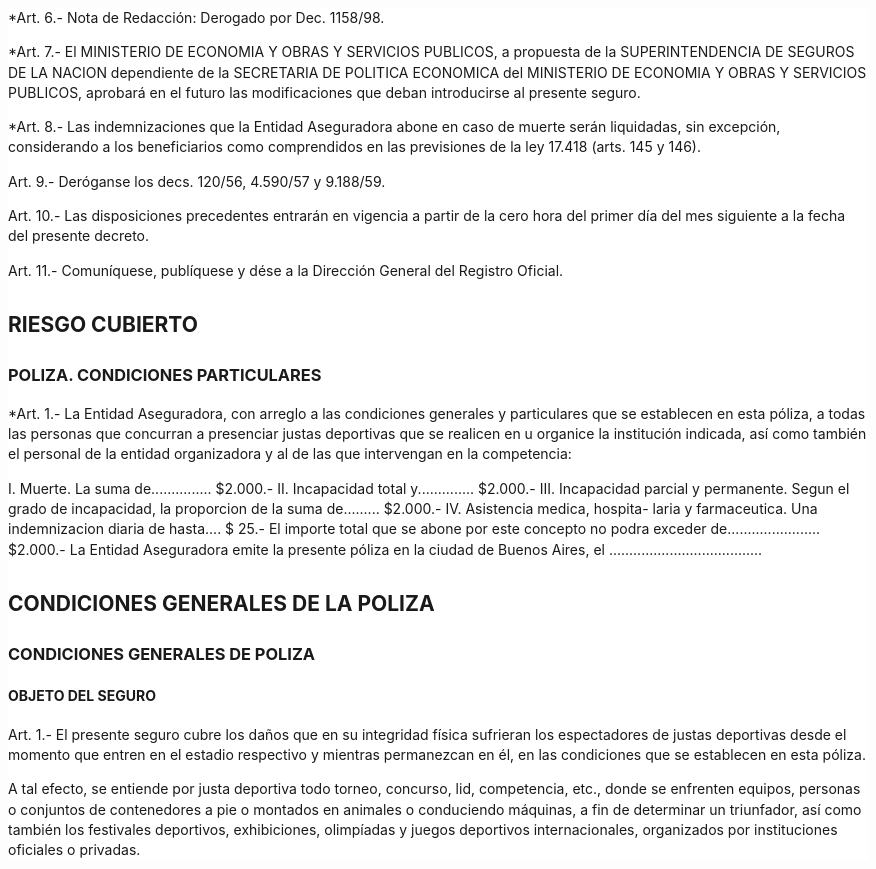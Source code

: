 <a id="6"></a>
*Art. 6.- Nota de Redacción: Derogado por Dec. 1158/98.

<a id="7"></a>
*Art. 7.- El MINISTERIO DE ECONOMIA Y OBRAS Y SERVICIOS PUBLICOS, a propuesta de la SUPERINTENDENCIA DE SEGUROS DE LA NACION dependiente de la SECRETARIA DE POLITICA ECONOMICA del MINISTERIO DE ECONOMIA Y OBRAS Y SERVICIOS PUBLICOS, aprobará en el futuro las modificaciones que deban introducirse al presente seguro.

<a id="8"></a>
*Art. 8.- Las indemnizaciones que la Entidad Aseguradora abone en caso de muerte serán liquidadas, sin excepción, considerando a los beneficiarios como comprendidos en las previsiones de la ley 17.418 (arts. 145 y 146).

<a id="9"></a>
Art. 9.- Deróganse los decs. 120/56, 4.590/57 y 9.188/59.

<a id="10"></a>
Art. 10.- Las disposiciones precedentes entrarán en vigencia a partir  de la cero hora del primer día del mes siguiente a la fecha del presente decreto.

<a id="11"></a>
Art. 11.- Comuníquese, publíquese y dése a la Dirección General del Registro Oficial.

## RIESGO CUBIERTO

### POLIZA. CONDICIONES PARTICULARES

<a id="1"></a>
*Art. 1.- La Entidad Aseguradora, con arreglo a las condiciones generales y particulares que se establecen en esta póliza, a todas las personas que concurran a presenciar justas deportivas que se realicen en u organice la institución indicada, así como también el personal de la entidad organizadora y al de las que intervengan en la competencia:

 I.   Muerte. La suma de............... $2.000.- II.  Incapacidad total y.............. $2.000.- III. Incapacidad parcial y     permanente. Segun el grado     de incapacidad, la     proporcion de la suma de......... $2.000.- IV.  Asistencia medica, hospita-     laria y farmaceutica. Una     indemnizacion diaria de hasta.... $   25.-     El importe total que se abone     por este concepto no podra     exceder de.......................  $2.000.-  La Entidad Aseguradora emite la presente  póliza  en  la ciudad  de  Buenos Aires, el ......................................

## CONDICIONES GENERALES DE LA POLIZA

### CONDICIONES GENERALES DE POLIZA

#### OBJETO DEL SEGURO

<a id="1"></a>
Art.  1.-  El  presente  seguro  cubre  los  daños  que  en su integridad  física  sufrieran los espectadores de justas deportivas desde el momento que  entren  en  el  estadio respectivo y mientras permanezcan en él, en las condiciones que  se  establecen  en  esta póliza.

A  tal  efecto,  se  entiende  por  justa  deportiva  todo  torneo, concurso,  lid,  competencia,  etc.,  donde  se  enfrenten equipos, personas o conjuntos de contenedores a pie o montados  en  animales o  conduciendo  máquinas,  a  fin  de determinar un triunfador, así como también los festivales deportivos,  exhibiciones, olimpíadas y juegos  deportivos internacionales, organizados  por  instituciones oficiales o privadas.
